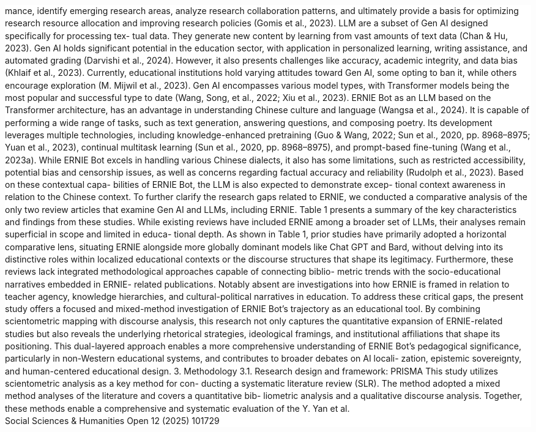 mance, identify emerging research areas, analyze research collaboration 
patterns, and ultimately provide a basis for optimizing research resource 
allocation and improving research policies (Gomis et al., 2023).
LLM are a subset of Gen AI designed specifically for processing tex-
tual data. They generate new content by learning from vast amounts of 
text data (Chan & Hu, 2023). Gen AI holds significant potential in the 
education sector, with application in personalized learning, writing 
assistance, and automated grading (Darvishi et al., 2024). However, it 
also presents challenges like accuracy, academic integrity, and data bias 
(Khlaif et al., 2023). Currently, educational institutions hold varying 
attitudes toward Gen AI, some opting to ban it, while others encourage 
exploration (M. Mijwil et al., 2023).
Gen AI encompasses various model types, with Transformer models 
being the most popular and successful type to date (Wang, Song, et al., 
2022; Xiu et al., 2023). ERNIE Bot as an LLM based on the Transformer 
architecture, has an advantage in understanding Chinese culture and 
language (Wangsa et al., 2024). It is capable of performing a wide range 
of tasks, such as text generation, answering questions, and composing 
poetry. Its development leverages multiple technologies, including 
knowledge-enhanced pretraining (Guo & Wang, 2022; Sun et al., 2020, 
pp. 8968–8975; Yuan et al., 2023), continual multitask learning (Sun 
et al., 2020, pp. 8968–8975), and prompt-based fine-tuning (Wang et al., 
2023a). While ERNIE Bot excels in handling various Chinese dialects, it 
also has some limitations, such as restricted accessibility, potential bias 
and censorship issues, as well as concerns regarding factual accuracy 
and reliability (Rudolph et al., 2023). Based on these contextual capa-
bilities of ERNIE Bot, the LLM is also expected to demonstrate excep-
tional context awareness in relation to the Chinese context.
To further clarify the research gaps related to ERNIE, we conducted a 
comparative analysis of the only two review articles that examine Gen AI 
and LLMs, including ERNIE. Table 1 presents a summary of the key 
characteristics and findings from these studies.
While existing reviews have included ERNIE among a broader set of 
LLMs, their analyses remain superficial in scope and limited in educa-
tional depth. As shown in Table 1, prior studies have primarily adopted a 
horizontal comparative lens, situating ERNIE alongside more globally 
dominant models like Chat GPT and Bard, without delving into its 
distinctive roles within localized educational contexts or the discourse 
structures that shape its legitimacy. Furthermore, these reviews lack 
integrated methodological approaches capable of connecting biblio-
metric trends with the socio-educational narratives embedded in ERNIE- 
related publications. Notably absent are investigations into how ERNIE 
is framed in relation to teacher agency, knowledge hierarchies, and 
cultural-political narratives in education.
To address these critical gaps, the present study offers a focused and 
mixed-method investigation of ERNIE Bot’s trajectory as an educational 
tool. By combining scientometric mapping with discourse analysis, this 
research not only captures the quantitative expansion of ERNIE-related 
studies but also reveals the underlying rhetorical strategies, ideological 
framings, and institutional affiliations that shape its positioning. This 
dual-layered approach enables a more comprehensive understanding of 
ERNIE Bot’s pedagogical significance, particularly in non-Western 
educational systems, and contributes to broader debates on AI locali-
zation, epistemic sovereignty, and human-centered educational design.
3. Methodology
3.1. Research design and framework: PRISMA
This study utilizes scientometric analysis as a key method for con-
ducting a systematic literature review (SLR). The method adopted a 
mixed method analyses of the literature and covers a quantitative bib-
liometric analysis and a qualitative discourse analysis. Together, these 
methods enable a comprehensive and systematic evaluation of the 
Y. Yan et al.                                                                                                                                                                                                                                     
Social Sciences & Humanities Open 12 (2025) 101729 

